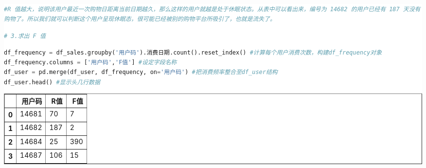 


```python
#R 值越大，说明该用户最近一次购物日距离当前日期越久，那么这样的用户就越是处于休眠状态。从表中可以看出来，编号为 14682 的用户已经有 187 天没有购物了。所以我们就可以判断这个用户呈现休眠态，很可能已经被别的购物平台所吸引了，也就是流失了。
```


```python
# 3.求出 F 值
```


```python
df_frequency = df_sales.groupby('用户码').消费日期.count().reset_index() #计算每个用户消费次数，构建df_frequency对象
df_frequency.columns = ['用户码','F值'] #设定字段名称
df_user = pd.merge(df_user, df_frequency, on='用户码') #把消费频率整合至df_user结构
df_user.head() #显示头几行数据
```




<div>
<style scoped>
    .dataframe tbody tr th:only-of-type {
        vertical-align: middle;
    }

    .dataframe tbody tr th {
        vertical-align: top;
    }

    .dataframe thead th {
        text-align: right;
    }
</style>
<table border="1" class="dataframe">
  <thead>
    <tr style="text-align: right;">
      <th></th>
      <th>用户码</th>
      <th>R值</th>
      <th>F值</th>
    </tr>
  </thead>
  <tbody>
    <tr>
      <th>0</th>
      <td>14681</td>
      <td>70</td>
      <td>7</td>
    </tr>
    <tr>
      <th>1</th>
      <td>14682</td>
      <td>187</td>
      <td>2</td>
    </tr>
    <tr>
      <th>2</th>
      <td>14684</td>
      <td>25</td>
      <td>390</td>
    </tr>
    <tr>
      <th>3</th>
      <td>14687</td>
      <td>106</td>
      <td>15</td>